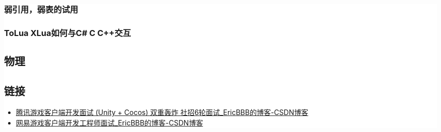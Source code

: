 ### 弱引用，弱表的试用

### ToLua XLua如何与C# C C++交互



## 物理



## 链接

-   [腾讯游戏客户端开发面试 (Unity + Cocos) 双重轰炸 社招6轮面试_EricBBB的博客-CSDN博客](https://blog.csdn.net/qq_37508511/article/details/104312992)
-   [网易游戏客户端开发工程师面试_EricBBB的博客-CSDN博客](https://blog.csdn.net/qq_37508511/article/details/104482624?spm=1001.2014.3001.5502)